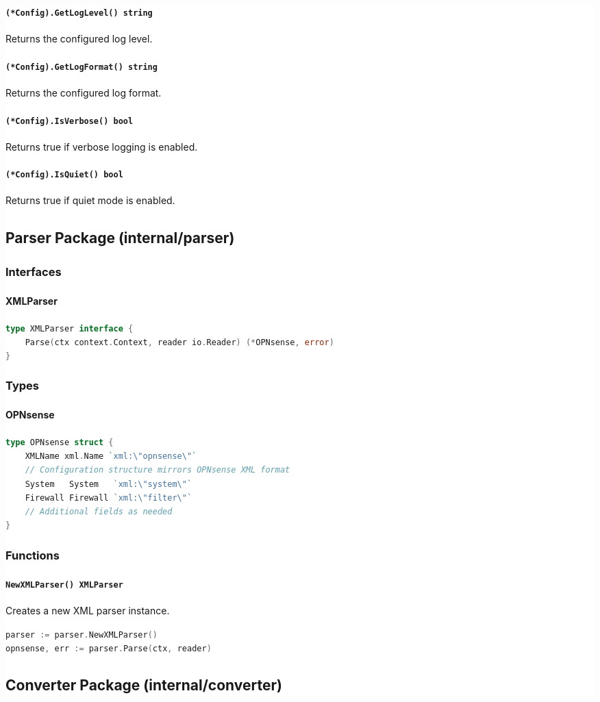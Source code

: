 #### `(*Config).GetLogLevel() string`

Returns the configured log level.

#### `(*Config).GetLogFormat() string`

Returns the configured log format.

#### `(*Config).IsVerbose() bool`

Returns true if verbose logging is enabled.

#### `(*Config).IsQuiet() bool`

Returns true if quiet mode is enabled.

## Parser Package (internal/parser)

### Interfaces

#### XMLParser

```go
type XMLParser interface {
    Parse(ctx context.Context, reader io.Reader) (*OPNsense, error)
}
```

### Types

#### OPNsense

```go
type OPNsense struct {
    XMLName xml.Name `xml:\"opnsense\"`
    // Configuration structure mirrors OPNsense XML format
    System   System   `xml:\"system\"`
    Firewall Firewall `xml:\"filter\"`
    // Additional fields as needed
}
```

### Functions

#### `NewXMLParser() XMLParser`

Creates a new XML parser instance.

```go
parser := parser.NewXMLParser()
opnsense, err := parser.Parse(ctx, reader)
```

## Converter Package (internal/converter)
